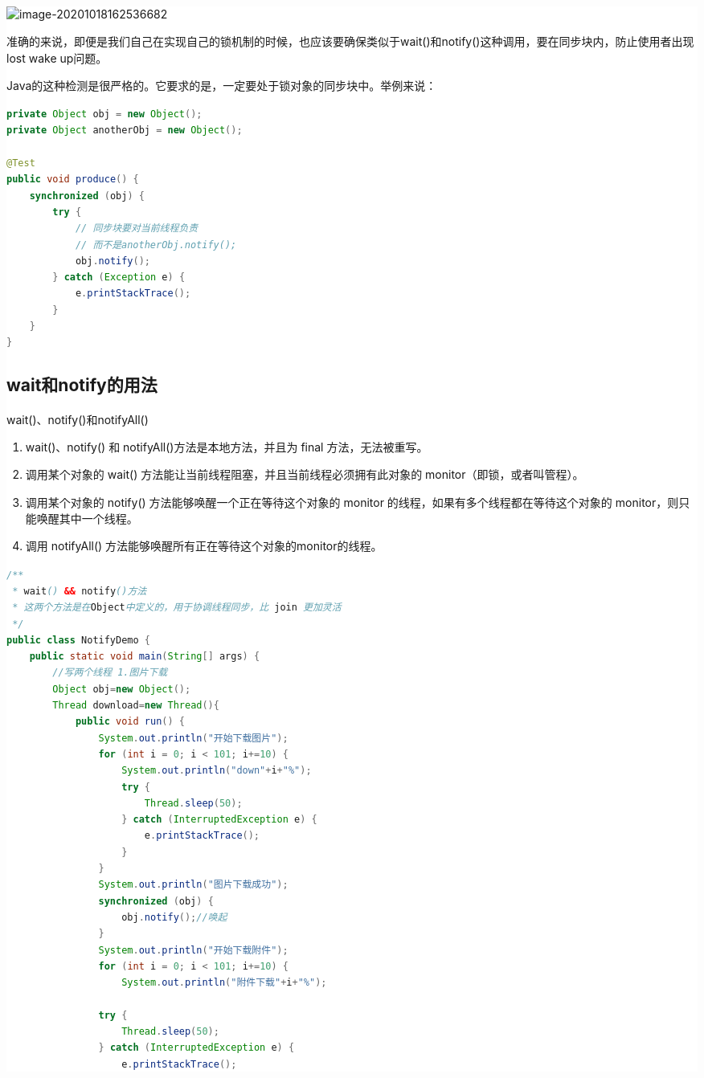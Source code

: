 ![image-20201018162536682](E:\GitHub\StudyNotes\为什么wait()方法要放在同步块中.assets\image-20201018162536682.png)

准确的来说，即便是我们自己在实现自己的锁机制的时候，也应该要确保类似于wait()和notify()这种调用，要在同步块内，防止使用者出现lost wake up问题。

Java的这种检测是很严格的。它要求的是，一定要处于锁对象的同步块中。举例来说：

```java
private Object obj = new Object();
private Object anotherObj = new Object();
 
@Test
public void produce() {
    synchronized (obj) {
        try {
            // 同步块要对当前线程负责
            // 而不是anotherObj.notify();
            obj.notify();
        } catch (Exception e) {
            e.printStackTrace();
        }
    }
}
```

## wait和notify的用法

wait()、notify()和notifyAll()

1. wait()、notify() 和 notifyAll()方法是本地方法，并且为 final 方法，无法被重写。

2. 调用某个对象的 wait() 方法能让当前线程阻塞，并且当前线程必须拥有此对象的 monitor（即锁，或者叫管程）。
3. 调用某个对象的 notify() 方法能够唤醒一个正在等待这个对象的 monitor 的线程，如果有多个线程都在等待这个对象的 monitor，则只能唤醒其中一个线程。
4. 调用 notifyAll() 方法能够唤醒所有正在等待这个对象的monitor的线程。

```java
/**
 * wait() && notify()方法
 * 这两个方法是在Object中定义的，用于协调线程同步，比 join 更加灵活
 */
public class NotifyDemo {
    public static void main(String[] args) {
        //写两个线程 1.图片下载
        Object obj=new Object();
        Thread download=new Thread(){
            public void run() {
                System.out.println("开始下载图片");
                for (int i = 0; i < 101; i+=10) {
                    System.out.println("down"+i+"%");
                    try {
                        Thread.sleep(50);
                    } catch (InterruptedException e) {
                        e.printStackTrace();
                    }
                }
                System.out.println("图片下载成功");
                synchronized (obj) {
                    obj.notify();//唤起
                }
                System.out.println("开始下载附件");
                for (int i = 0; i < 101; i+=10) {
                    System.out.println("附件下载"+i+"%");
 
                try {
                    Thread.sleep(50);
                } catch (InterruptedException e) {
                    e.printStackTrace();
```